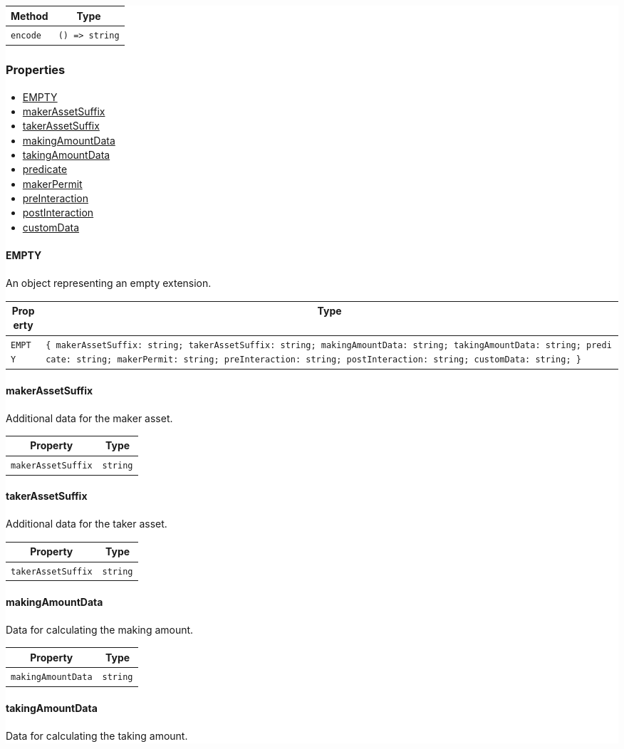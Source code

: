 | Method | Type |
| ---------- | ---------- |
| `encode` | `() => string` |

### Properties

- [EMPTY](#empty)
- [makerAssetSuffix](#makerassetsuffix)
- [takerAssetSuffix](#takerassetsuffix)
- [makingAmountData](#makingamountdata)
- [takingAmountData](#takingamountdata)
- [predicate](#predicate)
- [makerPermit](#makerpermit)
- [preInteraction](#preinteraction)
- [postInteraction](#postinteraction)
- [customData](#customdata)

#### EMPTY

An object representing an empty extension.

| Property | Type |
| ---------- | ---------- |
| `EMPTY` | `{ makerAssetSuffix: string; takerAssetSuffix: string; makingAmountData: string; takingAmountData: string; predicate: string; makerPermit: string; preInteraction: string; postInteraction: string; customData: string; }` |

#### makerAssetSuffix

Additional data for the maker asset.

| Property | Type |
| ---------- | ---------- |
| `makerAssetSuffix` | `string` |

#### takerAssetSuffix

Additional data for the taker asset.

| Property | Type |
| ---------- | ---------- |
| `takerAssetSuffix` | `string` |

#### makingAmountData

Data for calculating the making amount.

| Property | Type |
| ---------- | ---------- |
| `makingAmountData` | `string` |

#### takingAmountData

Data for calculating the taking amount.
